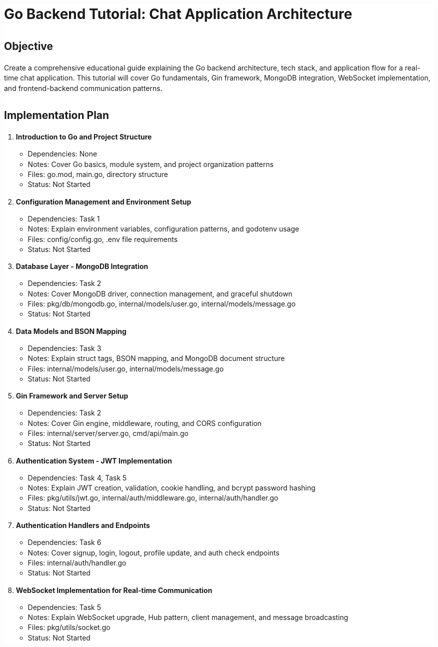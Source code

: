 # Go Backend Tutorial: Chat Application Architecture

## Objective
Create a comprehensive educational guide explaining the Go backend architecture, tech stack, and application flow for a real-time chat application. This tutorial will cover Go fundamentals, Gin framework, MongoDB integration, WebSocket implementation, and frontend-backend communication patterns.

## Implementation Plan

1. **Introduction to Go and Project Structure**
   - Dependencies: None
   - Notes: Cover Go basics, module system, and project organization patterns
   - Files: go.mod, main.go, directory structure
   - Status: Not Started

2. **Configuration Management and Environment Setup**
   - Dependencies: Task 1
   - Notes: Explain environment variables, configuration patterns, and godotenv usage
   - Files: config/config.go, .env file requirements
   - Status: Not Started

3. **Database Layer - MongoDB Integration**
   - Dependencies: Task 2
   - Notes: Cover MongoDB driver, connection management, and graceful shutdown
   - Files: pkg/db/mongodb.go, internal/models/user.go, internal/models/message.go
   - Status: Not Started

4. **Data Models and BSON Mapping**
   - Dependencies: Task 3
   - Notes: Explain struct tags, BSON mapping, and MongoDB document structure
   - Files: internal/models/user.go, internal/models/message.go
   - Status: Not Started

5. **Gin Framework and Server Setup**
   - Dependencies: Task 2
   - Notes: Cover Gin engine, middleware, routing, and CORS configuration
   - Files: internal/server/server.go, cmd/api/main.go
   - Status: Not Started

6. **Authentication System - JWT Implementation**
   - Dependencies: Task 4, Task 5
   - Notes: Explain JWT creation, validation, cookie handling, and bcrypt password hashing
   - Files: pkg/utils/jwt.go, internal/auth/middleware.go, internal/auth/handler.go
   - Status: Not Started

7. **Authentication Handlers and Endpoints**
   - Dependencies: Task 6
   - Notes: Cover signup, login, logout, profile update, and auth check endpoints
   - Files: internal/auth/handler.go
   - Status: Not Started

8. **WebSocket Implementation for Real-time Communication**
   - Dependencies: Task 5
   - Notes: Explain WebSocket upgrade, Hub pattern, client management, and message broadcasting
   - Files: pkg/utils/socket.go
   - Status: Not Started
